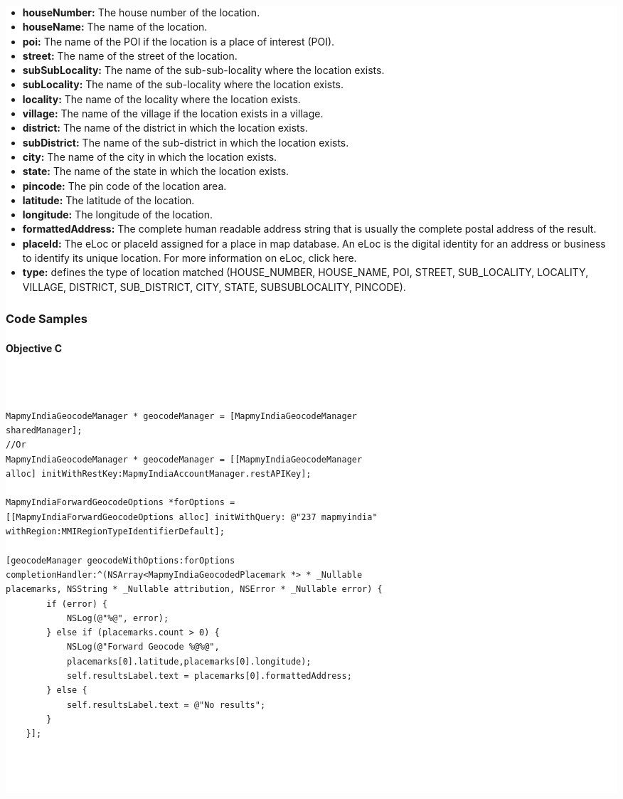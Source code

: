 -   **houseNumber:** The house number of the location.
-   **houseName:** The name of the location.
-   **poi:** The name of the POI if the location is a place of interest
    (POI).
-   **street:** The name of the street of the location.
-   **subSubLocality:** The name of the sub-sub-locality where the
    location exists.
-   **subLocality:** The name of the sub-locality where the location
    exists.
-   **locality:** The name of the locality where the location exists.
-   **village:** The name of the village if the location exists in a
    village.
-   **district:** The name of the district in which the location exists.
-   **subDistrict:** The name of the sub-district in which the location
    exists.
-   **city:** The name of the city in which the location exists.
-   **state:** The name of the state in which the location exists.
-   **pincode:** The pin code of the location area.
-   **latitude:** The latitude of the location.
-   **longitude:** The longitude of the location.
-   **formattedAddress:** The complete human readable address string
    that is usually the complete postal address of the result.
-   **placeId:** The eLoc or placeId assigned for a place in map
    database. An eLoc is the digital identity for an address or business
    to identify its unique location. For more information on eLoc, click
    here.
-   **type:** defines the type of location matched (HOUSE\_NUMBER,
    HOUSE\_NAME, POI, STREET, SUB\_LOCALITY, LOCALITY, VILLAGE,
    DISTRICT, SUB\_DISTRICT, CITY, STATE, SUBSUBLOCALITY, PINCODE).

### Code Samples

#### Objective C

<div class="sourceCode">

``` {.sourceCode .objectivec}
MapmyIndiaGeocodeManager * geocodeManager = [MapmyIndiaGeocodeManager
sharedManager];
//Or
MapmyIndiaGeocodeManager * geocodeManager = [[MapmyIndiaGeocodeManager
alloc] initWithRestKey:MapmyIndiaAccountManager.restAPIKey];

MapmyIndiaForwardGeocodeOptions *forOptions =
[[MapmyIndiaForwardGeocodeOptions alloc] initWithQuery: @"237 mapmyindia"
withRegion:MMIRegionTypeIdentifierDefault];

[geocodeManager geocodeWithOptions:forOptions
completionHandler:^(NSArray<MapmyIndiaGeocodedPlacemark *> * _Nullable
placemarks, NSString * _Nullable attribution, NSError * _Nullable error) {
        if (error) {
            NSLog(@"%@", error);
        } else if (placemarks.count > 0) {
            NSLog(@"Forward Geocode %@%@",
            placemarks[0].latitude,placemarks[0].longitude);
            self.resultsLabel.text = placemarks[0].formattedAddress;
        } else {
            self.resultsLabel.text = @"No results";
        }
    }];
```
